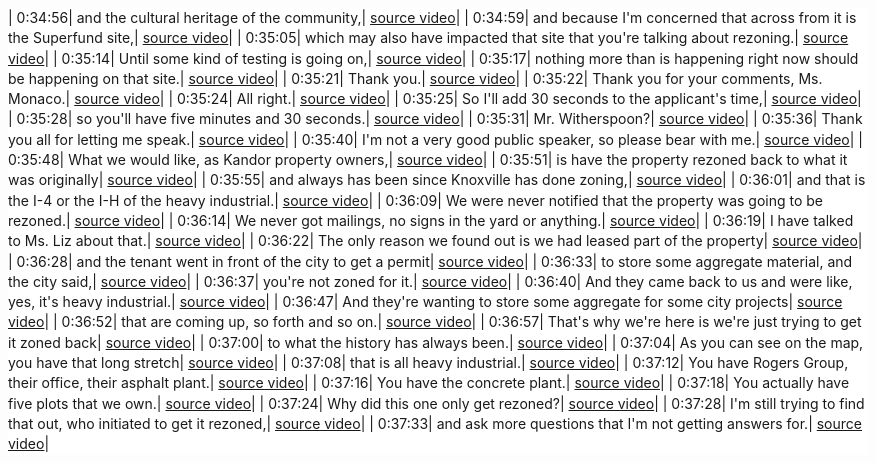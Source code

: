 | 0:34:56| and the cultural heritage of the community,| [source video](https://archive.org/details/planning-r-399-220714?start=2096)|
| 0:34:59| and because I'm concerned that across from it is the Superfund site,| [source video](https://archive.org/details/planning-r-399-220714?start=2099)|
| 0:35:05| which may also have impacted that site that you're talking about rezoning.| [source video](https://archive.org/details/planning-r-399-220714?start=2105)|
| 0:35:14| Until some kind of testing is going on,| [source video](https://archive.org/details/planning-r-399-220714?start=2114)|
| 0:35:17| nothing more than is happening right now should be happening on that site.| [source video](https://archive.org/details/planning-r-399-220714?start=2117)|
| 0:35:21| Thank you.| [source video](https://archive.org/details/planning-r-399-220714?start=2121)|
| 0:35:22| Thank you for your comments, Ms. Monaco.| [source video](https://archive.org/details/planning-r-399-220714?start=2122)|
| 0:35:24| All right.| [source video](https://archive.org/details/planning-r-399-220714?start=2124)|
| 0:35:25| So I'll add 30 seconds to the applicant's time,| [source video](https://archive.org/details/planning-r-399-220714?start=2125)|
| 0:35:28| so you'll have five minutes and 30 seconds.| [source video](https://archive.org/details/planning-r-399-220714?start=2128)|
| 0:35:31| Mr. Witherspoon?| [source video](https://archive.org/details/planning-r-399-220714?start=2131)|
| 0:35:36| Thank you all for letting me speak.| [source video](https://archive.org/details/planning-r-399-220714?start=2136)|
| 0:35:40| I'm not a very good public speaker, so please bear with me.| [source video](https://archive.org/details/planning-r-399-220714?start=2140)|
| 0:35:48| What we would like, as Kandor property owners,| [source video](https://archive.org/details/planning-r-399-220714?start=2148)|
| 0:35:51| is have the property rezoned back to what it was originally| [source video](https://archive.org/details/planning-r-399-220714?start=2151)|
| 0:35:55| and always has been since Knoxville has done zoning,| [source video](https://archive.org/details/planning-r-399-220714?start=2155)|
| 0:36:01| and that is the I-4 or the I-H of the heavy industrial.| [source video](https://archive.org/details/planning-r-399-220714?start=2161)|
| 0:36:09| We were never notified that the property was going to be rezoned.| [source video](https://archive.org/details/planning-r-399-220714?start=2169)|
| 0:36:14| We never got mailings, no signs in the yard or anything.| [source video](https://archive.org/details/planning-r-399-220714?start=2174)|
| 0:36:19| I have talked to Ms. Liz about that.| [source video](https://archive.org/details/planning-r-399-220714?start=2179)|
| 0:36:22| The only reason we found out is we had leased part of the property| [source video](https://archive.org/details/planning-r-399-220714?start=2182)|
| 0:36:28| and the tenant went in front of the city to get a permit| [source video](https://archive.org/details/planning-r-399-220714?start=2188)|
| 0:36:33| to store some aggregate material, and the city said,| [source video](https://archive.org/details/planning-r-399-220714?start=2193)|
| 0:36:37| you're not zoned for it.| [source video](https://archive.org/details/planning-r-399-220714?start=2197)|
| 0:36:40| And they came back to us and were like, yes, it's heavy industrial.| [source video](https://archive.org/details/planning-r-399-220714?start=2200)|
| 0:36:47| And they're wanting to store some aggregate for some city projects| [source video](https://archive.org/details/planning-r-399-220714?start=2207)|
| 0:36:52| that are coming up, so forth and so on.| [source video](https://archive.org/details/planning-r-399-220714?start=2212)|
| 0:36:57| That's why we're here is we're just trying to get it zoned back| [source video](https://archive.org/details/planning-r-399-220714?start=2217)|
| 0:37:00| to what the history has always been.| [source video](https://archive.org/details/planning-r-399-220714?start=2220)|
| 0:37:04| As you can see on the map, you have that long stretch| [source video](https://archive.org/details/planning-r-399-220714?start=2224)|
| 0:37:08| that is all heavy industrial.| [source video](https://archive.org/details/planning-r-399-220714?start=2228)|
| 0:37:12| You have Rogers Group, their office, their asphalt plant.| [source video](https://archive.org/details/planning-r-399-220714?start=2232)|
| 0:37:16| You have the concrete plant.| [source video](https://archive.org/details/planning-r-399-220714?start=2236)|
| 0:37:18| You actually have five plots that we own.| [source video](https://archive.org/details/planning-r-399-220714?start=2238)|
| 0:37:24| Why did this one only get rezoned?| [source video](https://archive.org/details/planning-r-399-220714?start=2244)|
| 0:37:28| I'm still trying to find that out, who initiated to get it rezoned,| [source video](https://archive.org/details/planning-r-399-220714?start=2248)|
| 0:37:33| and ask more questions that I'm not getting answers for.| [source video](https://archive.org/details/planning-r-399-220714?start=2253)|
